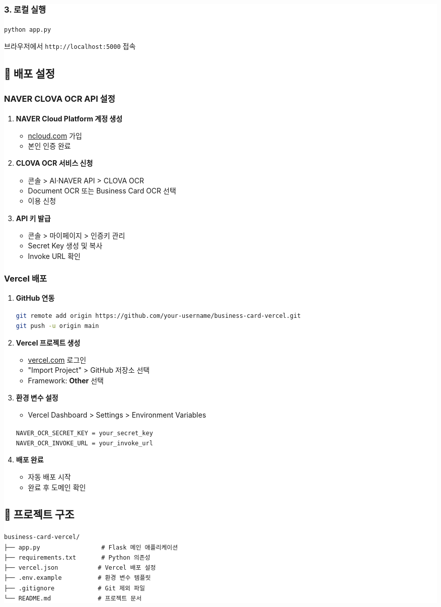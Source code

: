 ### 3. 로컬 실행
```bash
python app.py
```

브라우저에서 `http://localhost:5000` 접속

## 🔧 배포 설정

### NAVER CLOVA OCR API 설정

1. **NAVER Cloud Platform 계정 생성**
   - [ncloud.com](https://www.ncloud.com) 가입
   - 본인 인증 완료

2. **CLOVA OCR 서비스 신청**
   - 콘솔 > AI·NAVER API > CLOVA OCR
   - Document OCR 또는 Business Card OCR 선택
   - 이용 신청

3. **API 키 발급**
   - 콘솔 > 마이페이지 > 인증키 관리
   - Secret Key 생성 및 복사
   - Invoke URL 확인

### Vercel 배포

1. **GitHub 연동**
   ```bash
   git remote add origin https://github.com/your-username/business-card-vercel.git
   git push -u origin main
   ```

2. **Vercel 프로젝트 생성**
   - [vercel.com](https://vercel.com) 로그인
   - "Import Project" > GitHub 저장소 선택
   - Framework: **Other** 선택

3. **환경 변수 설정**
   - Vercel Dashboard > Settings > Environment Variables
   ```
   NAVER_OCR_SECRET_KEY = your_secret_key
   NAVER_OCR_INVOKE_URL = your_invoke_url
   ```

4. **배포 완료**
   - 자동 배포 시작
   - 완료 후 도메인 확인

## 📁 프로젝트 구조

```
business-card-vercel/
├── app.py                 # Flask 메인 애플리케이션
├── requirements.txt       # Python 의존성
├── vercel.json           # Vercel 배포 설정
├── .env.example          # 환경 변수 템플릿
├── .gitignore            # Git 제외 파일
└── README.md             # 프로젝트 문서
```
